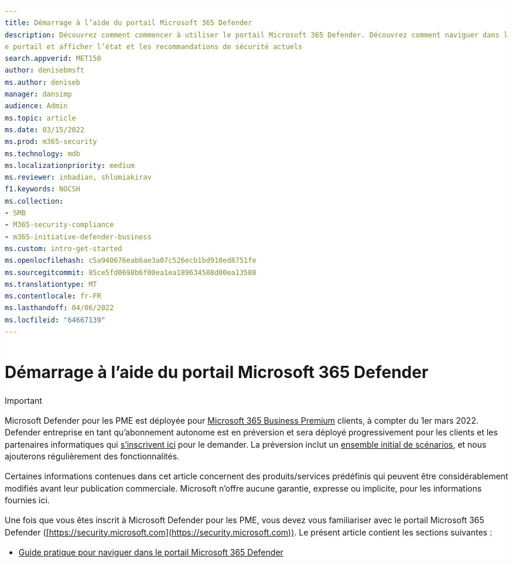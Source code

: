 ```yaml
---
title: Démarrage à l’aide du portail Microsoft 365 Defender
description: Découvrez comment commencer à utiliser le portail Microsoft 365 Defender. Découvrez comment naviguer dans le portail et afficher l’état et les recommandations de sécurité actuels
search.appverid: MET150
author: denisebmsft
ms.author: deniseb
manager: dansimp
audience: Admin
ms.topic: article
ms.date: 03/15/2022
ms.prod: m365-security
ms.technology: mdb
ms.localizationpriority: medium
ms.reviewer: inbadian, shlomiakirav
f1.keywords: NOCSH
ms.collection:
- SMB
- M365-security-compliance
- m365-initiative-defender-business
ms.custom: intro-get-started
ms.openlocfilehash: c5a940676eab6ae3a07c526ecb1bd910ed8751fe
ms.sourcegitcommit: 85ce5fd0698b6f00ea1ea189634588d00ea13508
ms.translationtype: MT
ms.contentlocale: fr-FR
ms.lasthandoff: 04/06/2022
ms.locfileid: "64667139"
---
```

# <a name="get-started-using-the-microsoft-365-defender-portal"></a>Démarrage à l’aide du portail Microsoft 365 Defender

> [!IMPORTANT]
> Microsoft Defender pour les PME est déployée pour [Microsoft 365 Business Premium](../../business-premium/index.md) clients, à compter du 1er mars 2022. Defender entreprise en tant qu’abonnement autonome est en préversion et sera déployé progressivement pour les clients et les partenaires informatiques qui [s’inscrivent ici](https://aka.ms/mdb-preview) pour le demander. La préversion inclut un [ensemble initial de scénarios](mdb-tutorials.md#try-these-preview-scenarios), et nous ajouterons régulièrement des fonctionnalités.
> 
> Certaines informations contenues dans cet article concernent des produits/services prédéfinis qui peuvent être considérablement modifiés avant leur publication commerciale. Microsoft n’offre aucune garantie, expresse ou implicite, pour les informations fournies ici. 

Une fois que vous êtes inscrit à Microsoft Defender pour les PME, vous devez vous familiariser avec le portail Microsoft 365 Defender ([https://security.microsoft.com](https://security.microsoft.com)). Le présent article contient les sections suivantes :

- [Guide pratique pour naviguer dans le portail Microsoft 365 Defender](#navigate-the-microsoft-365-defender-portal)
